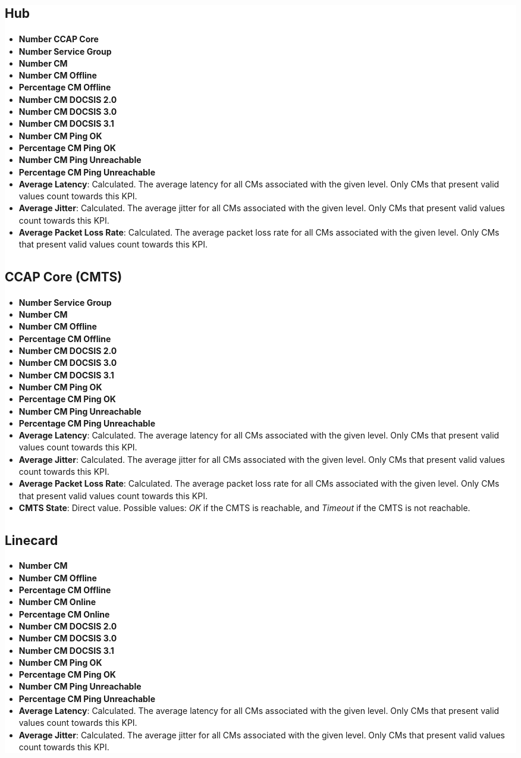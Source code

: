 ## Hub

- **Number CCAP Core**
- **Number Service Group**
- **Number CM**
- **Number CM Offline**
- **Percentage CM Offline**
- **Number CM DOCSIS 2.0**
- **Number CM DOCSIS 3.0**
- **Number CM DOCSIS 3.1**
- **Number CM Ping OK**
- **Percentage CM Ping OK**
- **Number CM Ping Unreachable**
- **Percentage CM Ping Unreachable**
- **Average Latency**: Calculated. The average latency for all CMs associated with the given level. Only CMs that present valid values count towards this KPI.
- **Average Jitter**: Calculated. The average jitter for all CMs associated with the given level. Only CMs that present valid values count towards this KPI.
- **Average Packet Loss Rate**: Calculated. The average packet loss rate for all CMs associated with the given level. Only CMs that present valid values count towards this KPI.

## CCAP Core (CMTS)

- **Number Service Group**
- **Number CM**
- **Number CM Offline**
- **Percentage CM Offline**
- **Number CM DOCSIS 2.0**
- **Number CM DOCSIS 3.0**
- **Number CM DOCSIS 3.1**
- **Number CM Ping OK**
- **Percentage CM Ping OK**
- **Number CM Ping Unreachable**
- **Percentage CM Ping Unreachable**
- **Average Latency**: Calculated. The average latency for all CMs associated with the given level. Only CMs that present valid values count towards this KPI.
- **Average Jitter**: Calculated. The average jitter for all CMs associated with the given level. Only CMs that present valid values count towards this KPI.
- **Average Packet Loss Rate**: Calculated. The average packet loss rate for all CMs associated with the given level. Only CMs that present valid values count towards this KPI.
- **CMTS State**: Direct value. Possible values: *OK* if the CMTS is reachable, and *Timeout* if the CMTS is not reachable.

## Linecard

- **Number CM**
- **Number CM Offline**
- **Percentage CM Offline**
- **Number CM Online**
- **Percentage CM Online**
- **Number CM DOCSIS 2.0**
- **Number CM DOCSIS 3.0**
- **Number CM DOCSIS 3.1**
- **Number CM Ping OK**
- **Percentage CM Ping OK**
- **Number CM Ping Unreachable**
- **Percentage CM Ping Unreachable**
- **Average Latency**: Calculated. The average latency for all CMs associated with the given level. Only CMs that present valid values count towards this KPI.
- **Average Jitter**: Calculated. The average jitter for all CMs associated with the given level. Only CMs that present valid values count towards this KPI.